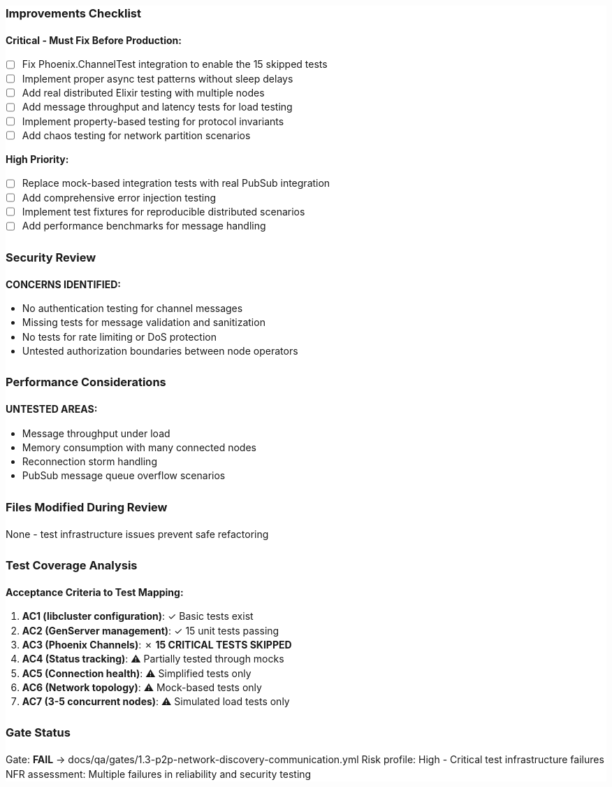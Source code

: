 ### Improvements Checklist

**Critical - Must Fix Before Production:**
- [ ] Fix Phoenix.ChannelTest integration to enable the 15 skipped tests
- [ ] Implement proper async test patterns without sleep delays
- [ ] Add real distributed Elixir testing with multiple nodes
- [ ] Add message throughput and latency tests for load testing
- [ ] Implement property-based testing for protocol invariants
- [ ] Add chaos testing for network partition scenarios

**High Priority:**
- [ ] Replace mock-based integration tests with real PubSub integration
- [ ] Add comprehensive error injection testing
- [ ] Implement test fixtures for reproducible distributed scenarios
- [ ] Add performance benchmarks for message handling

### Security Review

**CONCERNS IDENTIFIED:**
- No authentication testing for channel messages
- Missing tests for message validation and sanitization
- No tests for rate limiting or DoS protection
- Untested authorization boundaries between node operators

### Performance Considerations

**UNTESTED AREAS:**
- Message throughput under load
- Memory consumption with many connected nodes
- Reconnection storm handling
- PubSub message queue overflow scenarios

### Files Modified During Review

None - test infrastructure issues prevent safe refactoring

### Test Coverage Analysis

**Acceptance Criteria to Test Mapping:**
1. **AC1 (libcluster configuration)**: ✓ Basic tests exist
2. **AC2 (GenServer management)**: ✓ 15 unit tests passing
3. **AC3 (Phoenix Channels)**: ✗ **15 CRITICAL TESTS SKIPPED**
4. **AC4 (Status tracking)**: ⚠️ Partially tested through mocks
5. **AC5 (Connection health)**: ⚠️ Simplified tests only
6. **AC6 (Network topology)**: ⚠️ Mock-based tests only
7. **AC7 (3-5 concurrent nodes)**: ⚠️ Simulated load tests only

### Gate Status

Gate: **FAIL** → docs/qa/gates/1.3-p2p-network-discovery-communication.yml
Risk profile: High - Critical test infrastructure failures
NFR assessment: Multiple failures in reliability and security testing
